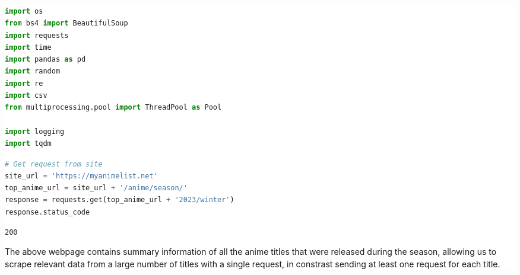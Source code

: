 
```python
import os
from bs4 import BeautifulSoup
import requests
import time
import pandas as pd
import random
import re
import csv
from multiprocessing.pool import ThreadPool as Pool

import logging
import tqdm
```


```python
# Get request from site
site_url = 'https://myanimelist.net'
top_anime_url = site_url + '/anime/season/'
response = requests.get(top_anime_url + '2023/winter')
response.status_code
```




    200



The above webpage contains summary information of all the anime titles that were released during the season, allowing us to scrape relevant data from a large number of titles with a single request, in constrast sending at least one request for each title.
